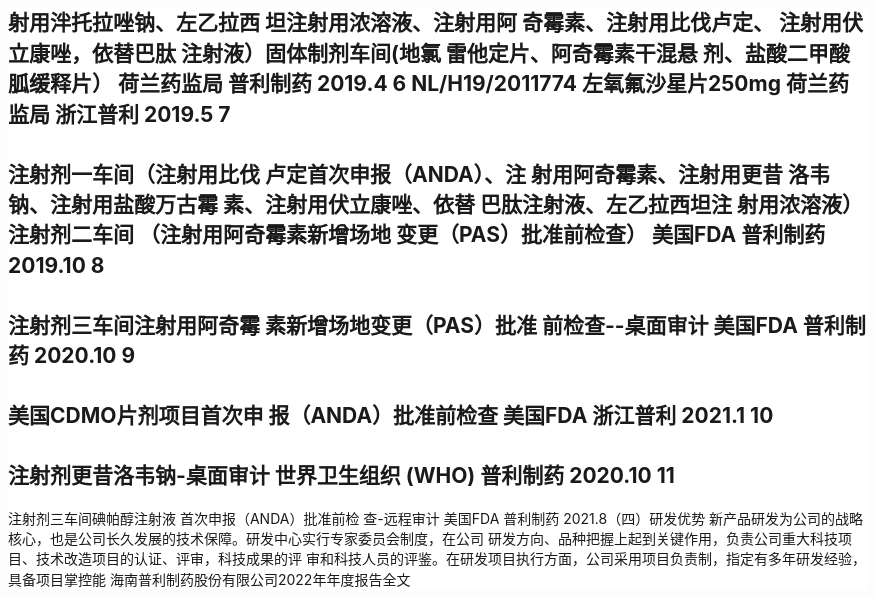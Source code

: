 射用泮托拉唑钠、左乙拉西
坦注射用浓溶液、注射用阿
奇霉素、注射用比伐卢定、
注射用伏立康唑，依替巴肽
注射液）固体制剂车间(地氯
雷他定片、阿奇霉素干混悬
剂、盐酸二甲酸胍缓释片）
荷兰药监局
普利制药
2019.4
6
NL/H19/2011774
左氧氟沙星片250mg
荷兰药监局
浙江普利
2019.5
7
-
注射剂一车间（注射用比伐
卢定首次申报（ANDA）、注
射用阿奇霉素、注射用更昔
洛韦钠、注射用盐酸万古霉
素、注射用伏立康唑、依替
巴肽注射液、左乙拉西坦注
射用浓溶液）注射剂二车间
（注射用阿奇霉素新增场地
变更（PAS）批准前检查）
美国FDA
普利制药
2019.10
8
-
注射剂三车间注射用阿奇霉
素新增场地变更（PAS）批准
前检查--桌面审计
美国FDA
普利制药
2020.10
9
-
美国CDMO片剂项目首次申
报（ANDA）批准前检查
美国FDA
浙江普利
2021.1
10
-
注射剂更昔洛韦钠-桌面审计
世界卫生组织
(WHO)
普利制药
2020.10
11
-
注射剂三车间碘帕醇注射液
首次申报（ANDA）批准前检
查-远程审计
美国FDA
普利制药
2021.8（四）研发优势
新产品研发为公司的战略核心，也是公司长久发展的技术保障。研发中心实行专家委员会制度，在公司
研发方向、品种把握上起到关键作用，负责公司重大科技项目、技术改造项目的认证、评审，科技成果的评
审和科技人员的评鉴。在研发项目执行方面，公司采用项目负责制，指定有多年研发经验，具备项目掌控能
海南普利制药股份有限公司2022年年度报告全文